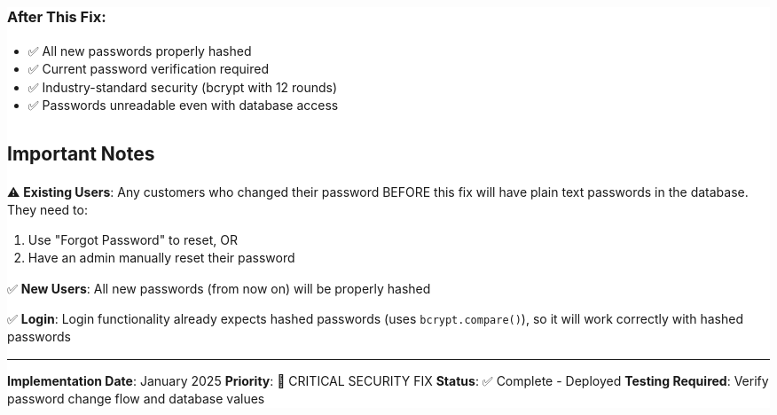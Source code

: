 ### After This Fix:
- ✅ All new passwords properly hashed
- ✅ Current password verification required
- ✅ Industry-standard security (bcrypt with 12 rounds)
- ✅ Passwords unreadable even with database access

## Important Notes

⚠️ **Existing Users**: Any customers who changed their password BEFORE this fix will have plain text passwords in the database. They need to:
1. Use "Forgot Password" to reset, OR
2. Have an admin manually reset their password

✅ **New Users**: All new passwords (from now on) will be properly hashed

✅ **Login**: Login functionality already expects hashed passwords (uses `bcrypt.compare()`), so it will work correctly with hashed passwords

---

**Implementation Date**: January 2025
**Priority**: 🔴 CRITICAL SECURITY FIX
**Status**: ✅ Complete - Deployed
**Testing Required**: Verify password change flow and database values
